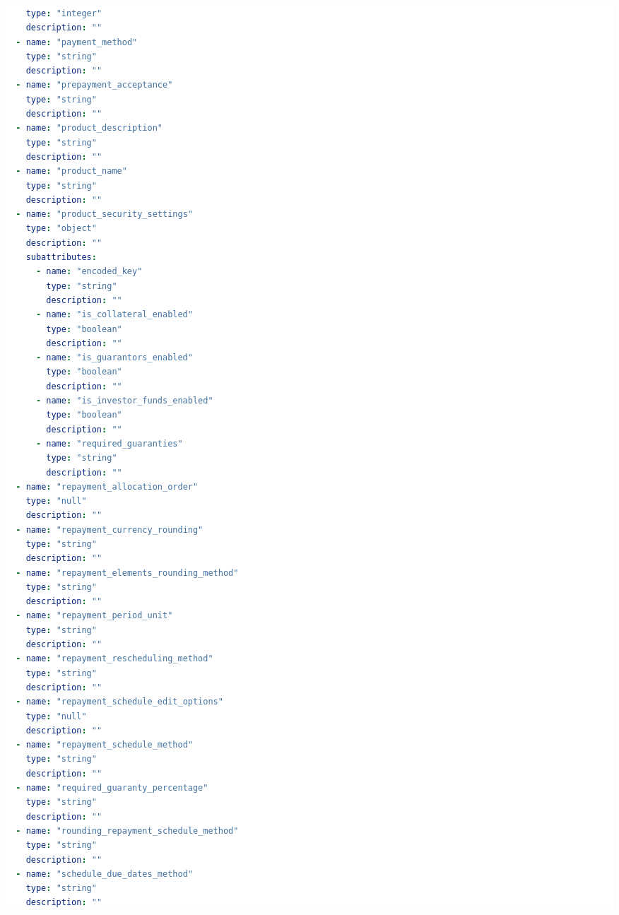 ```yaml
    type: "integer"
    description: ""
  - name: "payment_method"
    type: "string"
    description: ""
  - name: "prepayment_acceptance"
    type: "string"
    description: ""
  - name: "product_description"
    type: "string"
    description: ""
  - name: "product_name"
    type: "string"
    description: ""
  - name: "product_security_settings"
    type: "object"
    description: ""
    subattributes:
      - name: "encoded_key"
        type: "string"
        description: ""
      - name: "is_collateral_enabled"
        type: "boolean"
        description: ""
      - name: "is_guarantors_enabled"
        type: "boolean"
        description: ""
      - name: "is_investor_funds_enabled"
        type: "boolean"
        description: ""
      - name: "required_guaranties"
        type: "string"
        description: ""
  - name: "repayment_allocation_order"
    type: "null"
    description: ""
  - name: "repayment_currency_rounding"
    type: "string"
    description: ""
  - name: "repayment_elements_rounding_method"
    type: "string"
    description: ""
  - name: "repayment_period_unit"
    type: "string"
    description: ""
  - name: "repayment_rescheduling_method"
    type: "string"
    description: ""
  - name: "repayment_schedule_edit_options"
    type: "null"
    description: ""
  - name: "repayment_schedule_method"
    type: "string"
    description: ""
  - name: "required_guaranty_percentage"
    type: "string"
    description: ""
  - name: "rounding_repayment_schedule_method"
    type: "string"
    description: ""
  - name: "schedule_due_dates_method"
    type: "string"
    description: ""
```